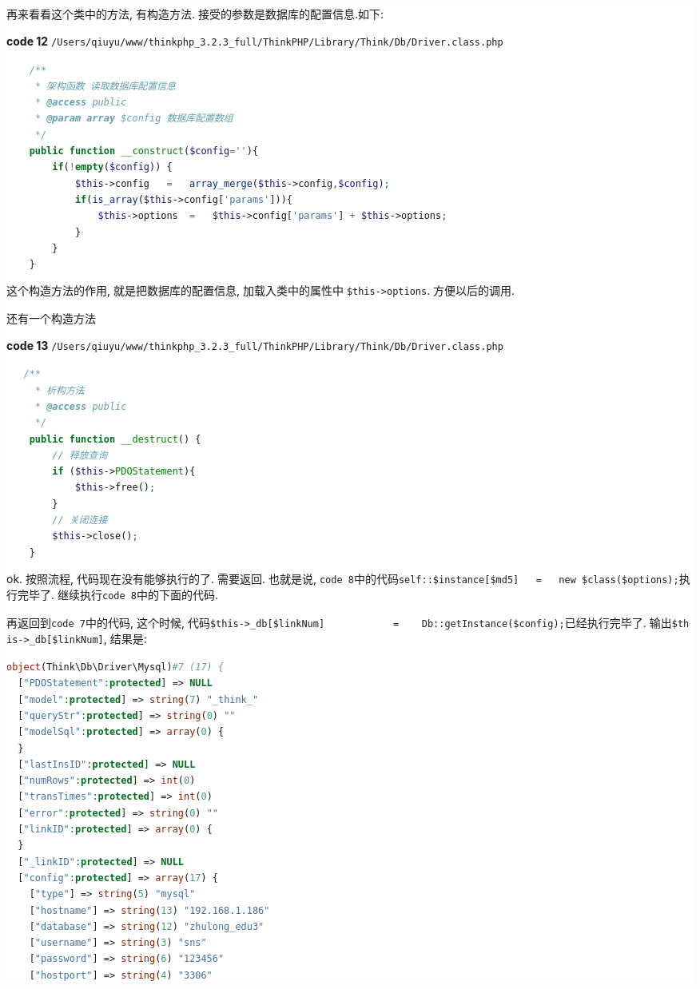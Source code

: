 再来看看这个类中的方法, 有构造方法. 接受的参数是数据库的配置信息.如下:

**code 12**
`/Users/qiuyu/www/thinkphp_3.2.3_full/ThinkPHP/Library/Think/Db/Driver.class.php`
```php
    /**
     * 架构函数 读取数据库配置信息
     * @access public
     * @param array $config 数据库配置数组
     */
    public function __construct($config=''){
        if(!empty($config)) {
            $this->config   =   array_merge($this->config,$config);
            if(is_array($this->config['params'])){
                $this->options  =   $this->config['params'] + $this->options;
            }
        }
    }
```
这个构造方法的作用, 就是把数据库的配置信息, 加载入类中的属性中 `$this->options`. 方便以后的调用. 

还有一个构造方法

**code 13**
`/Users/qiuyu/www/thinkphp_3.2.3_full/ThinkPHP/Library/Think/Db/Driver.class.php`
```php
   /**
     * 析构方法
     * @access public
     */
    public function __destruct() {
        // 释放查询
        if ($this->PDOStatement){
            $this->free();
        }
        // 关闭连接
        $this->close();
    }
```

ok. 按照流程, 代码现在没有能够执行的了. 需要返回. 也就是说, `code 8`中的代码`self::$instance[$md5]   =   new $class($options);`执行完毕了. 继续执行`code 8`中的下面的代码. 

再返回到`code 7`中的代码, 这个时候, 代码`$this->_db[$linkNum]            =    Db::getInstance($config);`已经执行完毕了. 
输出`$this->_db[$linkNum]`, 结果是:

```php
object(Think\Db\Driver\Mysql)#7 (17) {
  ["PDOStatement":protected] => NULL
  ["model":protected] => string(7) "_think_"
  ["queryStr":protected] => string(0) ""
  ["modelSql":protected] => array(0) {
  }
  ["lastInsID":protected] => NULL
  ["numRows":protected] => int(0)
  ["transTimes":protected] => int(0)
  ["error":protected] => string(0) ""
  ["linkID":protected] => array(0) {
  }
  ["_linkID":protected] => NULL
  ["config":protected] => array(17) {
    ["type"] => string(5) "mysql"
    ["hostname"] => string(13) "192.168.1.186"
    ["database"] => string(12) "zhulong_edu3"
    ["username"] => string(3) "sns"
    ["password"] => string(6) "123456"
    ["hostport"] => string(4) "3306"
```